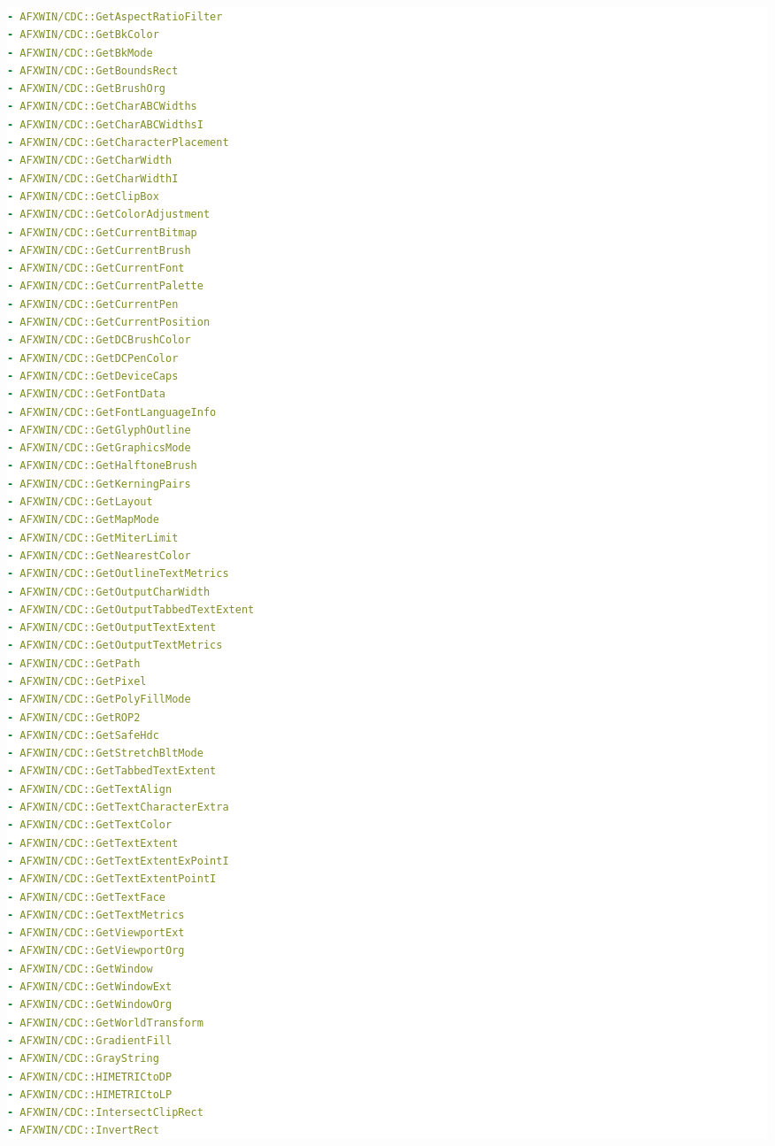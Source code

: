 ```yaml
- AFXWIN/CDC::GetAspectRatioFilter
- AFXWIN/CDC::GetBkColor
- AFXWIN/CDC::GetBkMode
- AFXWIN/CDC::GetBoundsRect
- AFXWIN/CDC::GetBrushOrg
- AFXWIN/CDC::GetCharABCWidths
- AFXWIN/CDC::GetCharABCWidthsI
- AFXWIN/CDC::GetCharacterPlacement
- AFXWIN/CDC::GetCharWidth
- AFXWIN/CDC::GetCharWidthI
- AFXWIN/CDC::GetClipBox
- AFXWIN/CDC::GetColorAdjustment
- AFXWIN/CDC::GetCurrentBitmap
- AFXWIN/CDC::GetCurrentBrush
- AFXWIN/CDC::GetCurrentFont
- AFXWIN/CDC::GetCurrentPalette
- AFXWIN/CDC::GetCurrentPen
- AFXWIN/CDC::GetCurrentPosition
- AFXWIN/CDC::GetDCBrushColor
- AFXWIN/CDC::GetDCPenColor
- AFXWIN/CDC::GetDeviceCaps
- AFXWIN/CDC::GetFontData
- AFXWIN/CDC::GetFontLanguageInfo
- AFXWIN/CDC::GetGlyphOutline
- AFXWIN/CDC::GetGraphicsMode
- AFXWIN/CDC::GetHalftoneBrush
- AFXWIN/CDC::GetKerningPairs
- AFXWIN/CDC::GetLayout
- AFXWIN/CDC::GetMapMode
- AFXWIN/CDC::GetMiterLimit
- AFXWIN/CDC::GetNearestColor
- AFXWIN/CDC::GetOutlineTextMetrics
- AFXWIN/CDC::GetOutputCharWidth
- AFXWIN/CDC::GetOutputTabbedTextExtent
- AFXWIN/CDC::GetOutputTextExtent
- AFXWIN/CDC::GetOutputTextMetrics
- AFXWIN/CDC::GetPath
- AFXWIN/CDC::GetPixel
- AFXWIN/CDC::GetPolyFillMode
- AFXWIN/CDC::GetROP2
- AFXWIN/CDC::GetSafeHdc
- AFXWIN/CDC::GetStretchBltMode
- AFXWIN/CDC::GetTabbedTextExtent
- AFXWIN/CDC::GetTextAlign
- AFXWIN/CDC::GetTextCharacterExtra
- AFXWIN/CDC::GetTextColor
- AFXWIN/CDC::GetTextExtent
- AFXWIN/CDC::GetTextExtentExPointI
- AFXWIN/CDC::GetTextExtentPointI
- AFXWIN/CDC::GetTextFace
- AFXWIN/CDC::GetTextMetrics
- AFXWIN/CDC::GetViewportExt
- AFXWIN/CDC::GetViewportOrg
- AFXWIN/CDC::GetWindow
- AFXWIN/CDC::GetWindowExt
- AFXWIN/CDC::GetWindowOrg
- AFXWIN/CDC::GetWorldTransform
- AFXWIN/CDC::GradientFill
- AFXWIN/CDC::GrayString
- AFXWIN/CDC::HIMETRICtoDP
- AFXWIN/CDC::HIMETRICtoLP
- AFXWIN/CDC::IntersectClipRect
- AFXWIN/CDC::InvertRect
```